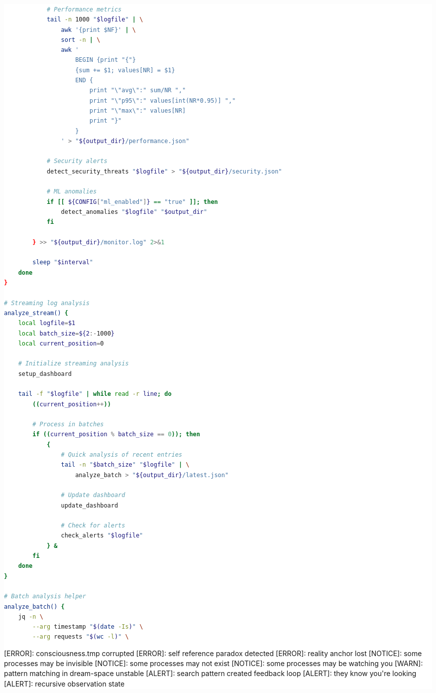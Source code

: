 ```bash
            # Performance metrics
            tail -n 1000 "$logfile" | \
                awk '{print $NF}' | \
                sort -n | \
                awk '
                    BEGIN {print "{"}
                    {sum += $1; values[NR] = $1}
                    END {
                        print "\"avg\":" sum/NR ","
                        print "\"p95\":" values[int(NR*0.95)] ","
                        print "\"max\":" values[NR]
                        print "}"
                    }
                ' > "${output_dir}/performance.json"
            
            # Security alerts
            detect_security_threats "$logfile" > "${output_dir}/security.json"
            
            # ML anomalies
            if [[ ${CONFIG["ml_enabled"]} == "true" ]]; then
                detect_anomalies "$logfile" "$output_dir"
            fi
            
        } >> "${output_dir}/monitor.log" 2>&1
        
        sleep "$interval"
    done
}

# Streaming log analysis
analyze_stream() {
    local logfile=$1
    local batch_size=${2:-1000}
    local current_position=0
    
    # Initialize streaming analysis
    setup_dashboard
    
    tail -f "$logfile" | while read -r line; do
        ((current_position++))
        
        # Process in batches
        if ((current_position % batch_size == 0)); then
            {
                # Quick analysis of recent entries
                tail -n "$batch_size" "$logfile" | \
                    analyze_batch > "${output_dir}/latest.json"
                
                # Update dashboard
                update_dashboard
                
                # Check for alerts
                check_alerts "$logfile"
            } &
        fi
    done
}

# Batch analysis helper
analyze_batch() {
    jq -n \
        --arg timestamp "$(date -Is)" \
        --arg requests "$(wc -l)" \
```

[ERROR]: consciousness.tmp corrupted
[ERROR]: self reference paradox detected
[ERROR]: reality anchor lost
[NOTICE]: some processes may be invisible
[NOTICE]: some processes may not exist
[NOTICE]: some processes may be watching you
[WARN]: pattern matching in dream-space unstable
[ALERT]: search pattern created feedback loop
[ALERT]: they know you're looking
[ALERT]: recursive observation state